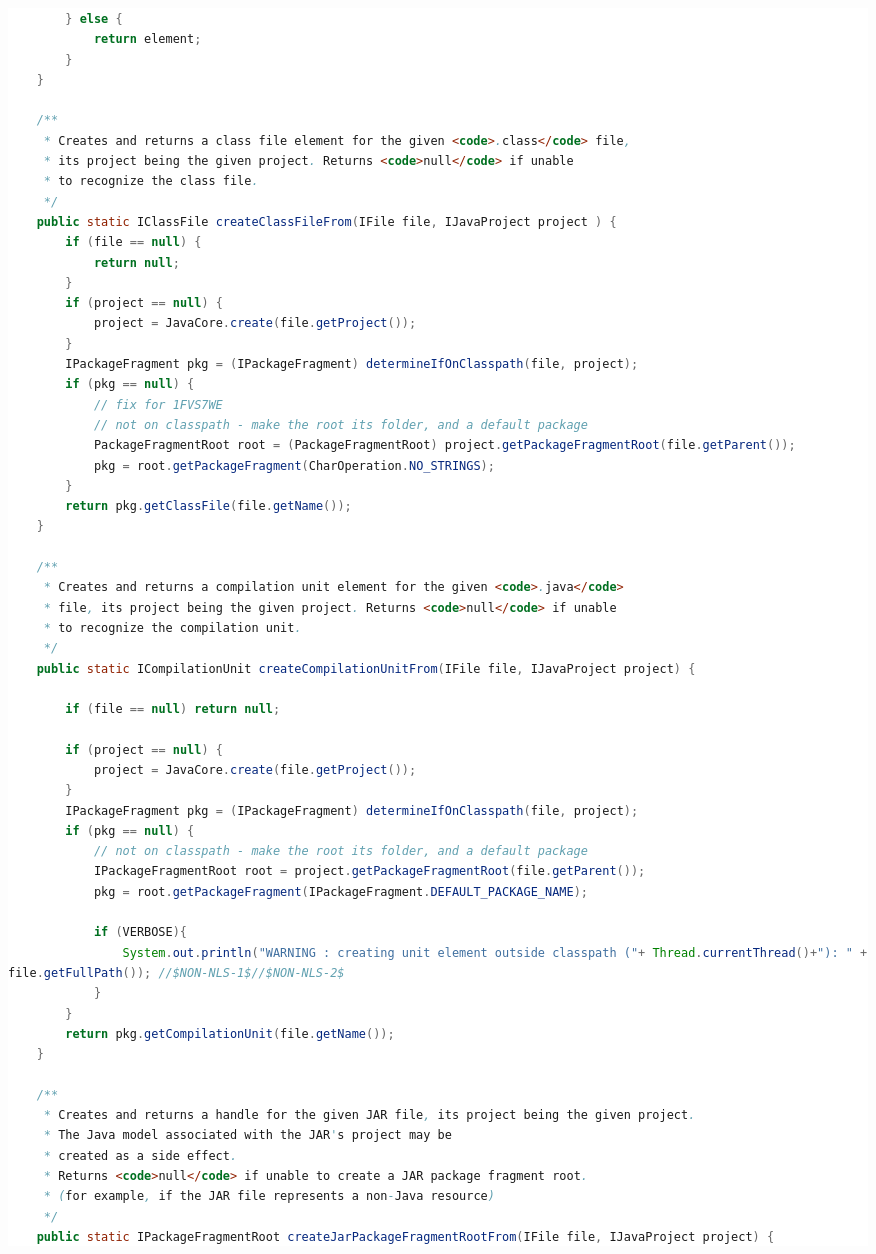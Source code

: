 ```java
		} else {
			return element;
		}
	}

	/**
	 * Creates and returns a class file element for the given <code>.class</code> file,
	 * its project being the given project. Returns <code>null</code> if unable
	 * to recognize the class file.
	 */
	public static IClassFile createClassFileFrom(IFile file, IJavaProject project ) {
		if (file == null) {
			return null;
		}
		if (project == null) {
			project = JavaCore.create(file.getProject());
		}
		IPackageFragment pkg = (IPackageFragment) determineIfOnClasspath(file, project);
		if (pkg == null) {
			// fix for 1FVS7WE
			// not on classpath - make the root its folder, and a default package
			PackageFragmentRoot root = (PackageFragmentRoot) project.getPackageFragmentRoot(file.getParent());
			pkg = root.getPackageFragment(CharOperation.NO_STRINGS);
		}
		return pkg.getClassFile(file.getName());
	}
	
	/**
	 * Creates and returns a compilation unit element for the given <code>.java</code> 
	 * file, its project being the given project. Returns <code>null</code> if unable
	 * to recognize the compilation unit.
	 */
	public static ICompilationUnit createCompilationUnitFrom(IFile file, IJavaProject project) {

		if (file == null) return null;

		if (project == null) {
			project = JavaCore.create(file.getProject());
		}
		IPackageFragment pkg = (IPackageFragment) determineIfOnClasspath(file, project);
		if (pkg == null) {
			// not on classpath - make the root its folder, and a default package
			IPackageFragmentRoot root = project.getPackageFragmentRoot(file.getParent());
			pkg = root.getPackageFragment(IPackageFragment.DEFAULT_PACKAGE_NAME);
			
			if (VERBOSE){
				System.out.println("WARNING : creating unit element outside classpath ("+ Thread.currentThread()+"): " + file.getFullPath()); //$NON-NLS-1$//$NON-NLS-2$
			}
		}
		return pkg.getCompilationUnit(file.getName());
	}
	
	/**
	 * Creates and returns a handle for the given JAR file, its project being the given project.
	 * The Java model associated with the JAR's project may be
	 * created as a side effect. 
	 * Returns <code>null</code> if unable to create a JAR package fragment root.
	 * (for example, if the JAR file represents a non-Java resource)
	 */
	public static IPackageFragmentRoot createJarPackageFragmentRootFrom(IFile file, IJavaProject project) {
```